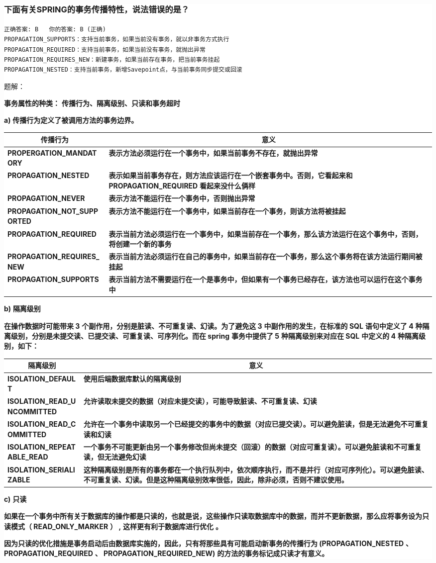 
### 下面有关SPRING的事务传播特性，说法错误的是？

```
正确答案: B   你的答案: B (正确)
PROPAGATION_SUPPORTS：支持当前事务，如果当前没有事务，就以非事务方式执行
PROPAGATION_REQUIRED：支持当前事务，如果当前没有事务，就抛出异常
PROPAGATION_REQUIRES_NEW：新建事务，如果当前存在事务，把当前事务挂起
PROPAGATION_NESTED：支持当前事务，新增Savepoint点，与当前事务同步提交或回滚
```

题解：

 **事务属性的种类：**  **传播行为、隔离级别、只读和事务超时**

 

**a)**  **传播行为定义了被调用方法的事务边界。**

 

| **传播行为**                  | **意义**                                                     |
| ----------------------------- | ------------------------------------------------------------ |
| **PROPERGATION_MANDATORY**    | **表示方法必须运行在一个事务中，如果当前事务不存在，就抛出异常** |
| **PROPAGATION_NESTED**        | **表示如果当前事务存在，则方法应该运行在一个嵌套事务中。否则，它看起来和 PROPAGATION_REQUIRED** **看起来没什么俩样** |
| **PROPAGATION_NEVER**         | **表示方法不能运行在一个事务中，否则抛出异常**               |
| **PROPAGATION_NOT_SUPPORTED** | **表示方法不能运行在一个事务中，如果当前存在一个事务，则该方法将被挂起** |
| **PROPAGATION_REQUIRED**      | **表示当前方法必须运行在一个事务中，如果当前存在一个事务，那么该方法运行在这个事务中，否则，将创建一个新的事务** |
| **PROPAGATION_REQUIRES_NEW**  | **表示当前方法必须运行在自己的事务中，如果当前存在一个事务，那么这个事务将在该方法运行期间被挂起** |
| **PROPAGATION_SUPPORTS**      | **表示当前方法不需要运行在一个是事务中，但如果有一个事务已经存在，该方法也可以运行在这个事务中** |

**b)**  **隔离级别**

**在操作数据时可能带来 3** **个副作用，分别是脏读、不可重复读、幻读。为了避免这 3** **中副作用的发生，在标准的 SQL** **语句中定义了 4** **种隔离级别，分别是未提交读、已提交读、可重复读、可序列化。而在 spring** **事务中提供了 5** **种隔离级别来对应在 SQL** **中定义的 4** **种隔离级别，如下：**

| **隔离级别**                   | **意义**                                                     |
| ------------------------------ | ------------------------------------------------------------ |
| **ISOLATION_DEFAULT**          | **使用后端数据库默认的隔离级别**                             |
| **ISOLATION_READ_UNCOMMITTED** | **允许读取未提交的数据（对应未提交读），可能导致脏读、不可重复读、幻读** |
| **ISOLATION_READ_COMMITTED**   | **允许在一个事务中读取另一个已经提交的事务中的数据（对应已提交读）。可以避免脏读，但是无法避免不可重复读和幻读** |
| **ISOLATION_REPEATABLE_READ**  | **一个事务不可能更新由另一个事务修改但尚未提交（回滚）的数据（对应可重复读）。可以避免脏读和不可重复读，但无法避免幻读** |
| **ISOLATION_SERIALIZABLE**     | **这种隔离级别是所有的事务都在一个执行队列中，依次顺序执行，而不是并行（对应可序列化）。可以避免脏读、不可重复读、幻读。但是这种隔离级别效率很低，因此，除非必须，否则不建议使用。** |

**c)**  **只读**

**如果在一个事务中所有关于数据库的操作都是只读的，也就是说，这些操作只读取数据库中的数据，而并不更新数据，那么应将事务设为只读模式（ READ_ONLY_MARKER** **） ,** **这样更有利于数据库进行优化** **。**

**因为只读的优化措施是事务启动后由数据库实施的，因此，只有将那些具有可能启动新事务的传播行为 (PROPAGATION_NESTED** **、 PROPAGATION_REQUIRED** **、 PROPAGATION_REQUIRED_NEW)** **的方法的事务标记成只读才有意义。**
